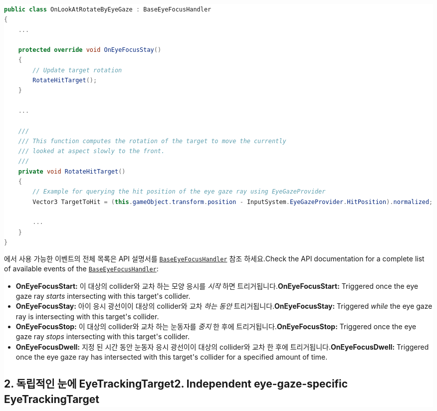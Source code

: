 ```c#
public class OnLookAtRotateByEyeGaze : BaseEyeFocusHandler
{
    ...

    protected override void OnEyeFocusStay()
    {
        // Update target rotation
        RotateHitTarget();
    }

    ...

    ///
    /// This function computes the rotation of the target to move the currently
    /// looked at aspect slowly to the front.
    ///
    private void RotateHitTarget()
    {
        // Example for querying the hit position of the eye gaze ray using EyeGazeProvider
        Vector3 TargetToHit = (this.gameObject.transform.position - InputSystem.EyeGazeProvider.HitPosition).normalized;

        ...
    }
}
```

<span data-ttu-id="7c92a-159">에서 사용 가능한 이벤트의 전체 목록은 API 설명서를 [`BaseEyeFocusHandler`](xref:Microsoft.MixedReality.Toolkit.Input.BaseEyeFocusHandler) 참조 하세요.</span><span class="sxs-lookup"><span data-stu-id="7c92a-159">Check the API documentation for a complete list of available events of the [`BaseEyeFocusHandler`](xref:Microsoft.MixedReality.Toolkit.Input.BaseEyeFocusHandler):</span></span>

- <span data-ttu-id="7c92a-160">**OnEyeFocusStart:** 이 대상의 collider와 교차 하는 모양 응시를 *시작* 하면 트리거됩니다.</span><span class="sxs-lookup"><span data-stu-id="7c92a-160">**OnEyeFocusStart:** Triggered once the eye gaze ray *starts* intersecting with this target's collider.</span></span>
- <span data-ttu-id="7c92a-161">**OnEyeFocusStay:** 아이 응시 광선이이 대상의 collider와 교차 *하는 동안* 트리거됩니다.</span><span class="sxs-lookup"><span data-stu-id="7c92a-161">**OnEyeFocusStay:** Triggered *while* the eye gaze ray is intersecting with this target's collider.</span></span>
- <span data-ttu-id="7c92a-162">**OnEyeFocusStop:** 이 대상의 collider와 교차 하는 눈동자를 *중지* 한 후에 트리거됩니다.</span><span class="sxs-lookup"><span data-stu-id="7c92a-162">**OnEyeFocusStop:** Triggered once the eye gaze ray *stops* intersecting with this target's collider.</span></span>
- <span data-ttu-id="7c92a-163">**OnEyeFocusDwell:** 지정 된 시간 동안 눈동자 응시 광선이이 대상의 collider와 교차 한 후에 트리거됩니다.</span><span class="sxs-lookup"><span data-stu-id="7c92a-163">**OnEyeFocusDwell:** Triggered once the eye gaze ray has intersected with this target's collider for a specified amount of time.</span></span>

## <a name="2-independent-eye-gaze-specific-eyetrackingtarget"></a><span data-ttu-id="7c92a-164">2. 독립적인 눈에 EyeTrackingTarget</span><span class="sxs-lookup"><span data-stu-id="7c92a-164">2. Independent eye-gaze-specific EyeTrackingTarget</span></span>
